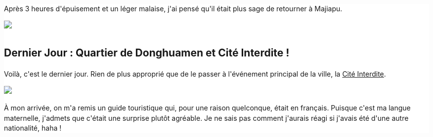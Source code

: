 Après 3 heures d'épuisement et un léger malaise, j'ai pensé qu'il était plus sage de retourner à Majiapu.

![](<Group 1-17.png>)


## Dernier Jour : Quartier de Donghuamen et Cité Interdite !

Voilà, c'est le dernier jour.
Rien de plus approprié que de le passer à l'événement principal de la ville, la [Cité Interdite](https://en.wikipedia.org/wiki/Forbidden_City).

![](<Group 1-18.png>)

À mon arrivée, on m'a remis un guide touristique qui, pour une raison quelconque, était en français. Puisque c'est ma langue maternelle, j'admets que c'était une surprise plutôt agréable. Je ne sais pas comment j'aurais réagi si j'avais été d'une autre nationalité, haha !
